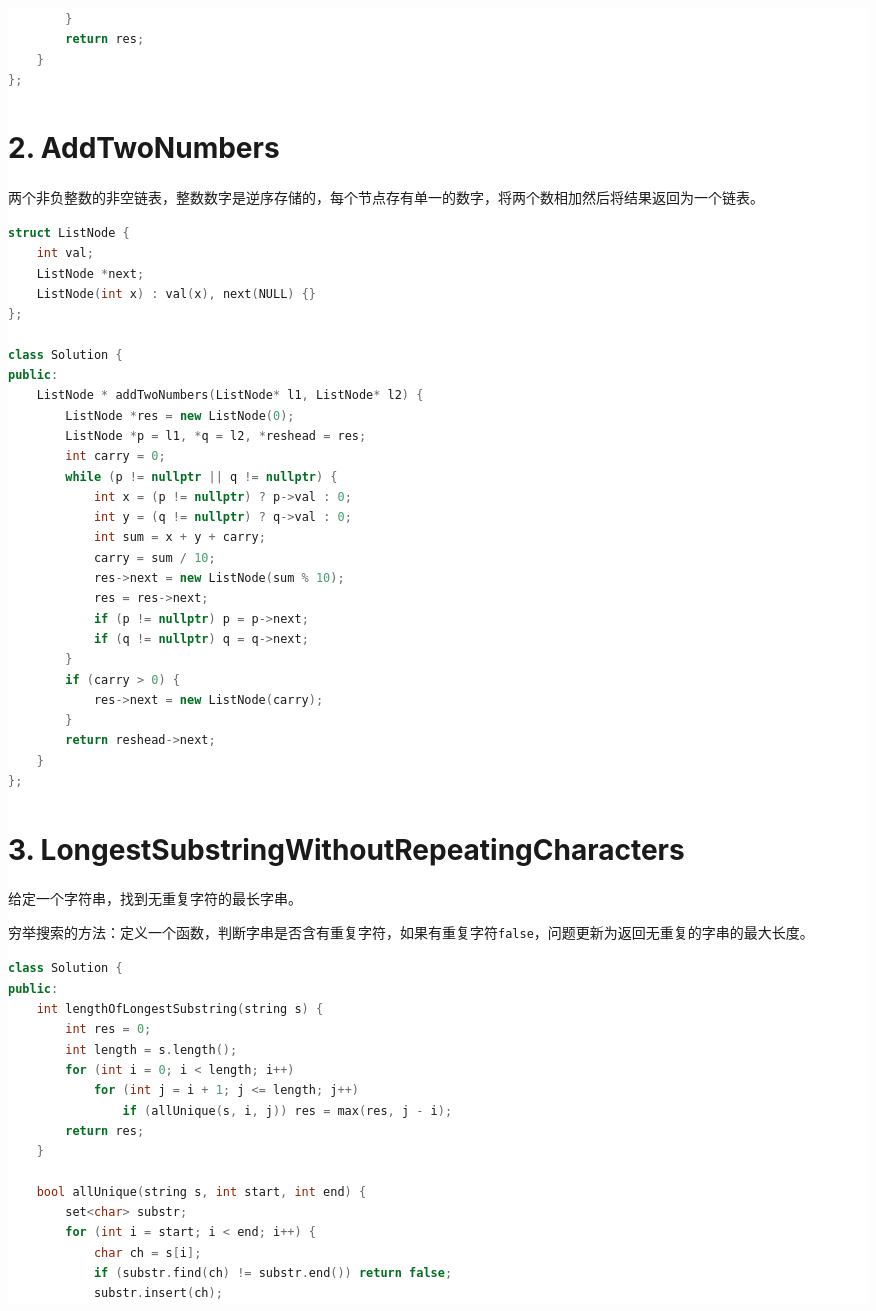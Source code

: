 ```C++
		}		
		return res;
	}
};
```

# 2. AddTwoNumbers
两个非负整数的非空链表，整数数字是逆序存储的，每个节点存有单一的数字，将两个数相加然后将结果返回为一个链表。

```C++
struct ListNode {
	int val;
	ListNode *next;
	ListNode(int x) : val(x), next(NULL) {}
};

class Solution {
public:
	ListNode * addTwoNumbers(ListNode* l1, ListNode* l2) {
		ListNode *res = new ListNode(0);
		ListNode *p = l1, *q = l2, *reshead = res;
		int carry = 0;
		while (p != nullptr || q != nullptr) {
			int x = (p != nullptr) ? p->val : 0;
			int y = (q != nullptr) ? q->val : 0;
			int sum = x + y + carry;
			carry = sum / 10;
			res->next = new ListNode(sum % 10);
			res = res->next;
			if (p != nullptr) p = p->next;
			if (q != nullptr) q = q->next;
		}
		if (carry > 0) {
			res->next = new ListNode(carry);
		}
		return reshead->next;
	}
};
```

# 3. LongestSubstringWithoutRepeatingCharacters
给定一个字符串，找到无重复字符的最长字串。

穷举搜索的方法：定义一个函数，判断字串是否含有重复字符，如果有重复字符`false`，问题更新为返回无重复的字串的最大长度。

```C++
class Solution {
public:
	int lengthOfLongestSubstring(string s) {
		int res = 0;
		int length = s.length();
		for (int i = 0; i < length; i++)
			for (int j = i + 1; j <= length; j++)
				if (allUnique(s, i, j)) res = max(res, j - i);
		return res;
	}

	bool allUnique(string s, int start, int end) {
		set<char> substr;
		for (int i = start; i < end; i++) {
			char ch = s[i];
			if (substr.find(ch) != substr.end()) return false;
			substr.insert(ch);
```